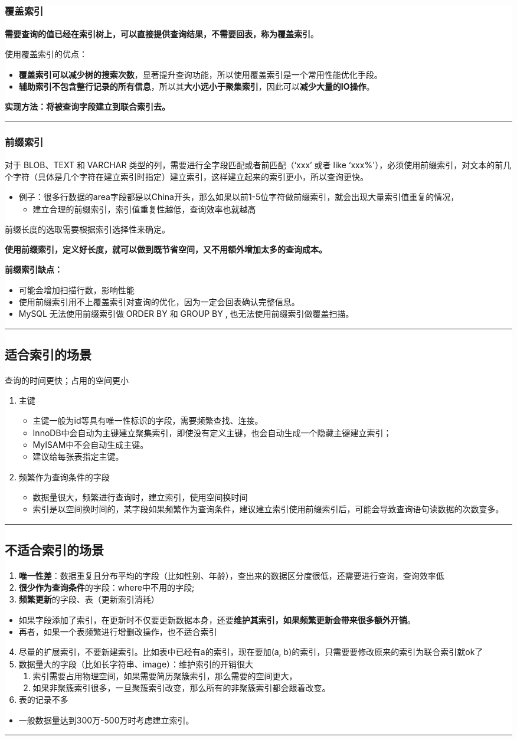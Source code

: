 ### 覆盖索引

**需要查询的值已经在索引树上，可以直接提供查询结果，不需要回表，称为覆盖索引**。

使用覆盖索引的优点：

* **覆盖索引可以减少树的搜索次数**，显著提升查询功能，所以使用覆盖索引是一个常用性能优化手段。
* **辅助索引不包含整行记录的所有信息**，所以其**大小远小于聚集索引**，因此可以**减少大量的IO操作**。

**实现方法：将被查询字段建立到联合索引去。**

---

### **前缀索引**

对于 BLOB、TEXT 和 VARCHAR 类型的列，需要进行全字段匹配或者前匹配（‘xxx’ 或者 like ‘xxx%'），必须使用前缀索引，对文本的前几个字符（具体是几个字符在建立索引时指定）建立索引，这样建立起来的索引更小，所以查询更快。

* 例子：很多行数据的area字段都是以China开头，那么如果以前1-5位字符做前缀索引，就会出现大量索引值重复的情况，
    * 建立合理的前缀索引，索引值重复性越低，查询效率也就越高

前缀长度的选取需要根据索引选择性来确定。

**使用前缀索引，定义好长度，就可以做到既节省空间，又不用额外增加太多的查询成本。**

**前缀索引缺点：**

* 可能会增加扫描行数，影响性能
* 使用前缀索引用不上覆盖索引对查询的优化，因为一定会回表确认完整信息。
* MySQL 无法使用前缀索引做 ORDER BY 和 GROUP BY , 也无法使用前缀索引做覆盖扫描。



---

## **适合索引的场景**

查询的时间更快；占用的空间更小

1. 主键
    * 主键一般为id等具有唯一性标识的字段，需要频繁查找、连接。
    * InnoDB中会自动为主键建立聚集索引，即使没有定义主键，也会自动生成一个隐藏主键建立索引；
    * MyISAM中不会自动生成主键。
    * 建议给每张表指定主键。

2. 频繁作为查询条件的字段
    * 数据量很大，频繁进行查询时，建立索引，使用空间换时间
    * 索引是以空间换时间的，某字段如果频繁作为查询条件，建议建立索引使用前缀索引后，可能会导致查询语句读数据的次数变多。

---

## **不适合索引的场景**

1. **唯一性差**：数据重复且分布平均的字段（比如性别、年龄），查出来的数据区分度很低，还需要进行查询，查询效率低
2. **很少作为查询条件**的字段：where中不用的字段;
3. **频繁更新**的字段、表（更新索引消耗）
  * 如果字段添加了索引，在更新时不仅要更新数据本身，还要**维护其索引，如果频繁更新会带来很多额外开销**。
  * 再者，如果一个表频繁进行增删改操作，也不适合索引
4. 尽量的扩展索引，不要新建索引。比如表中已经有a的索引，现在要加(a, b)的索引，只需要要修改原来的索引为联合索引就ok了
5. 数据量大的字段（比如长字符串、image）：维护索引的开销很大
    1. 索引需要占用物理空间，如果需要简历聚簇索引，那么需要的空间更大，
    2. 如果非聚簇索引很多，一旦聚簇索引改变，那么所有的非聚簇索引都会跟着改变。
6. 表的记录不多
  * 一般数据量达到300万-500万时考虑建立索引。

---